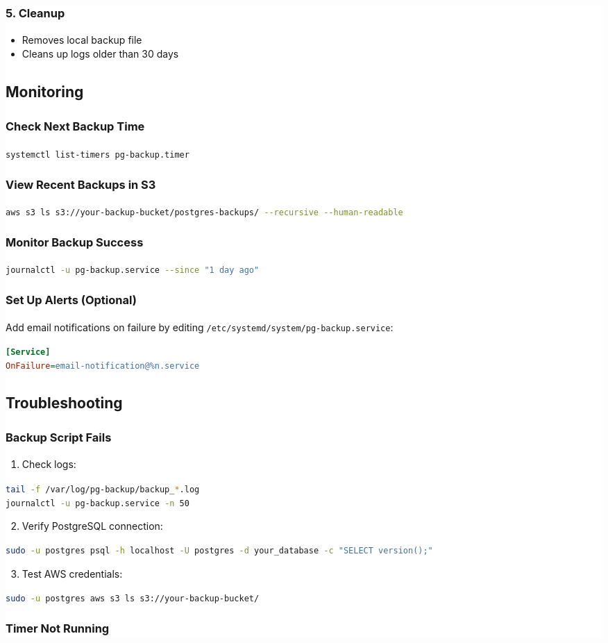 ### 5. Cleanup
- Removes local backup file
- Cleans up logs older than 30 days

## Monitoring

### Check Next Backup Time

```bash
systemctl list-timers pg-backup.timer
```

### View Recent Backups in S3

```bash
aws s3 ls s3://your-backup-bucket/postgres-backups/ --recursive --human-readable
```

### Monitor Backup Success

```bash
journalctl -u pg-backup.service --since "1 day ago"
```

### Set Up Alerts (Optional)

Add email notifications on failure by editing `/etc/systemd/system/pg-backup.service`:

```ini
[Service]
OnFailure=email-notification@%n.service
```

## Troubleshooting

### Backup Script Fails

1. Check logs:
```bash
tail -f /var/log/pg-backup/backup_*.log
journalctl -u pg-backup.service -n 50
```

2. Verify PostgreSQL connection:
```bash
sudo -u postgres psql -h localhost -U postgres -d your_database -c "SELECT version();"
```

3. Test AWS credentials:
```bash
sudo -u postgres aws s3 ls s3://your-backup-bucket/
```

### Timer Not Running
